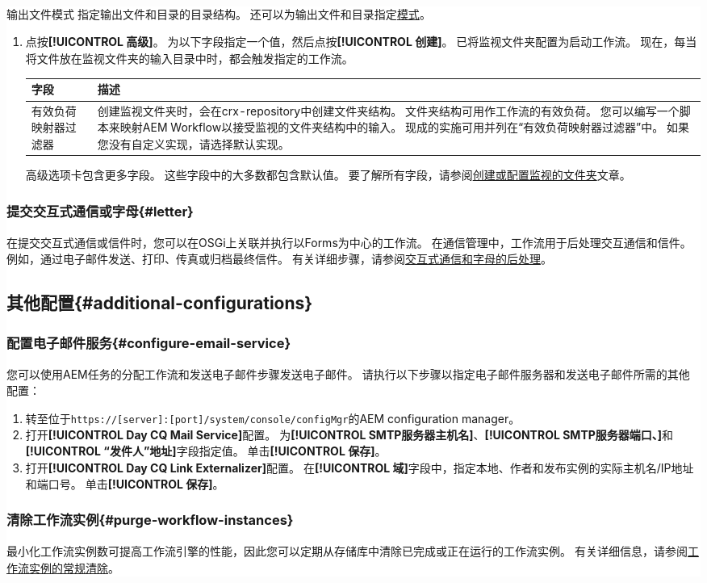   </tr> 
  <tr> 
   <td><span class="uicontrol">输出文件模式</span></td> 
   <td>指定输出文件和目录的目录结构。 还可以为输出文件和目录指定<a href="/help/forms/using/admin-help/configuring-watched-folder-endpoints.md" target="_blank">模式</a>。</td> 
  </tr> 
 </tbody> 
</table>

1. 点按&#x200B;**[!UICONTROL 高级]**。 为以下字段指定一个值，然后点按&#x200B;**[!UICONTROL 创建]**。 已将监视文件夹配置为启动工作流。 现在，每当将文件放在监视文件夹的输入目录中时，都会触发指定的工作流。

   | 字段 | 描述 |
   |---|---|
   | 有效负荷映射器过滤器 | 创建监视文件夹时，会在crx-repository中创建文件夹结构。 文件夹结构可用作工作流的有效负荷。 您可以编写一个脚本来映射AEM Workflow以接受监视的文件夹结构中的输入。 现成的实施可用并列在“有效负荷映射器过滤器”中。 如果您没有自定义实现，请选择默认实现。 |

   高级选项卡包含更多字段。 这些字段中的大多数都包含默认值。 要了解所有字段，请参阅[创建或配置监视的文件夹](/help/forms/using/creating-configure-watched-folder.md)文章。

### 提交交互式通信或字母{#letter}

在提交交互式通信或信件时，您可以在OSGi上关联并执行以Forms为中心的工作流。 在通信管理中，工作流用于后处理交互通信和信件。 例如，通过电子邮件发送、打印、传真或归档最终信件。 有关详细步骤，请参阅[交互式通信和字母的后处理](/help/forms/using/submit-letter-topostprocess.md)。

## 其他配置{#additional-configurations}

### 配置电子邮件服务{#configure-email-service}

您可以使用AEM任务的分配工作流和发送电子邮件步骤发送电子邮件。 请执行以下步骤以指定电子邮件服务器和发送电子邮件所需的其他配置：

1. 转至位于`https://[server]:[port]/system/console/configMgr`的AEM configuration manager。
1. 打开&#x200B;**[!UICONTROL Day CQ Mail Service]**&#x200B;配置。 为&#x200B;**[!UICONTROL SMTP服务器主机名]**、**[!UICONTROL SMTP服务器端口、]**&#x200B;和&#x200B;**[!UICONTROL “发件人”地址]**&#x200B;字段指定值。 单击&#x200B;**[!UICONTROL 保存]**。
1. 打开&#x200B;**[!UICONTROL Day CQ Link Externalizer]**&#x200B;配置。 在&#x200B;**[!UICONTROL 域]**&#x200B;字段中，指定本地、作者和发布实例的实际主机名/IP地址和端口号。 单击&#x200B;**[!UICONTROL 保存]**。

### 清除工作流实例{#purge-workflow-instances}

最小化工作流实例数可提高工作流引擎的性能，因此您可以定期从存储库中清除已完成或正在运行的工作流实例。 有关详细信息，请参阅[工作流实例的常规清除](/help/sites-administering/workflows-administering.md#regular-purging-of-workflow-instances)。
